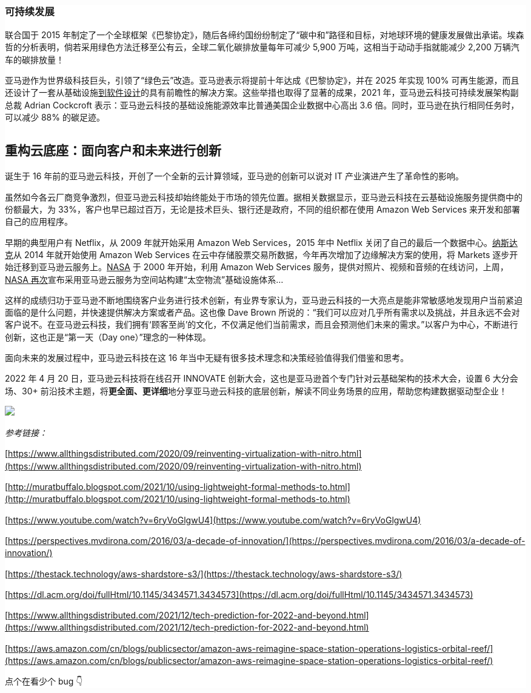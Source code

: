 ### 可持续发展

联合国于 2015 年制定了一个全球框架《巴黎协定》，随后各缔约国纷纷制定了“碳中和”路径和目标，对地球环境的健康发展做出承诺。埃森哲的分析表明，倘若采用绿色方法迁移至公有云，全球二氧化碳排放量每年可减少 5,900 万吨，这相当于动动手指就能减少 2,200 万辆汽车的碳排放量！

亚马逊作为世界级科技巨头，引领了“绿色云”改造。亚马逊表示将提前十年达成《巴黎协定》，并在 2025 年实现 100% 可再生能源，而且还设计了一套从基础设施[到软件设计](https://www.infoq.cn/article/9diy3t8nemohhpu9qfe2 "xxx")的具有前瞻性的解决方案。这些举措也取得了显著的成果，2021 年，亚马逊云科技可持续发展架构副总裁 Adrian Cockcroft 表示：亚马逊云科技的基础设施能源效率比普通美国企业数据中心高出 3.6 倍。同时，亚马逊在执行相同任务时，可以减少 88% 的碳足迹。

## 重构云底座：面向客户和未来进行创新

诞生于 16 年前的亚马逊云科技，开创了一个全新的云计算领域，亚马逊的创新可以说对 IT 产业演进产生了革命性的影响。

虽然如今各云厂商竞争激烈，但亚马逊云科技却始终能处于市场的领先位置。据相关数据显示，亚马逊云科技在云基础设施服务提供商中的份额最大，为 33%，客户也早已超过百万，无论是技术巨头、银行还是政府，不同的组织都在使用 Amazon Web Services 来开发和部署自己的应用程序。

早期的典型用户有 Netflix，从 2009 年就开始采用 Amazon Web Services，2015 年中 Netflix 关闭了自己的最后一个数据中心。[纳斯达克](https://aws.amazon.com/cn/solutions/case-studies/nasdaq-case-study "xxx")从 2014 年就开始使用 Amazon Web Services 在云中存储股票交易所数据，今年再次增加了边缘解决方案的使用，将 Markets 逐步开始迁移到亚马逊云服务上。[NASA](https://aws.amazon.com/cn/partners/success/nasa-image-library "xxx") 于 2000 年开始，利用 Amazon Web Services 服务，提供对照片、视频和音频的在线访问，上周，[NASA 再次](https://aws.amazon.com/cn/blogs/publicsector/amazon-aws-reimagine-space-station-operations-logistics-orbital-reef "xxx")宣布采用亚马逊云服务为空间站构建“太空物流”基础设施体系…

这样的成绩归功于亚马逊不断地围绕客户业务进行技术创新，有业界专家认为，亚马逊云科技的一大亮点是能非常敏感地发现用户当前紧迫面临的是什么问题，并快速提供解决方案或者产品。这也像 Dave Brown 所说的：“我们可以应对几乎所有需求以及挑战，并且永远不会对客户说不。在亚马逊云科技，我们拥有‘顾客至尚’的文化，不仅满足他们当前需求，而且会预测他们未来的需求。”以客户为中心，不断进行创新，这也正是“第一天（Day one）”理念的一种体现。

面向未来的发展过程中，亚马逊云科技在这 16 年当中无疑有很多技术理念和决策经验值得我们借鉴和思考。

2022 年 4 月 20 日，亚马逊云科技将在线召开 INNOVATE 创新大会，这也是亚马逊首个专门针对云基础架构的技术大会，设置 6 大分会场、30+ 前沿技术主题，将**更全面、更详细**地分享亚马逊云科技的底层创新，解读不同业务场景的应用，帮助您构建数据驱动型企业！

![](https://static001.geekbang.org/wechat/images/1e/1e8b3e0cd66c11db7d6156c7ce257222.jpeg)

_参考链接：_

[https://www.allthingsdistributed.com/2020/09/reinventing-virtualization-with-nitro.html](https://www.allthingsdistributed.com/2020/09/reinventing-virtualization-with-nitro.html)  

[http://muratbuffalo.blogspot.com/2021/10/using-lightweight-formal-methods-to.html](http://muratbuffalo.blogspot.com/2021/10/using-lightweight-formal-methods-to.html)  

[https://www.youtube.com/watch?v=6ryVoGlgwU4](https://www.youtube.com/watch?v=6ryVoGlgwU4)  

[https://perspectives.mvdirona.com/2016/03/a-decade-of-innovation/](https://perspectives.mvdirona.com/2016/03/a-decade-of-innovation/)  

[https://thestack.technology/aws-shardstore-s3/](https://thestack.technology/aws-shardstore-s3/)  

[https://dl.acm.org/doi/fullHtml/10.1145/3434571.3434573](https://dl.acm.org/doi/fullHtml/10.1145/3434571.3434573)  

[https://www.allthingsdistributed.com/2021/12/tech-prediction-for-2022-and-beyond.html](https://www.allthingsdistributed.com/2021/12/tech-prediction-for-2022-and-beyond.html)  

[https://aws.amazon.com/cn/blogs/publicsector/amazon-aws-reimagine-space-station-operations-logistics-orbital-reef/](https://aws.amazon.com/cn/blogs/publicsector/amazon-aws-reimagine-space-station-operations-logistics-orbital-reef/)  

点个在看少个 bug 👇